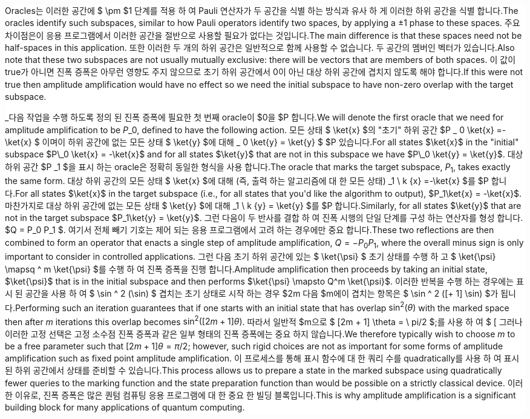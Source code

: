 <span data-ttu-id="9cc9e-133">Oracles는 이러한 공간에 $ \pm $1 단계를 적용 하 여 Pauli 연산자가 두 공간을 식별 하는 방식과 유사 하 게 이러한 하위 공간을 식별 합니다.</span><span class="sxs-lookup"><span data-stu-id="9cc9e-133">The oracles identify such subspaces, similar to how Pauli operators identify two spaces, by applying a $\pm 1$ phase to these spaces.</span></span>
<span data-ttu-id="9cc9e-134">주요 차이점은이 응용 프로그램에서 이러한 공간을 절반으로 사용할 필요가 없다는 것입니다.</span><span class="sxs-lookup"><span data-stu-id="9cc9e-134">The main difference is that these spaces need not be half-spaces in this application.</span></span>
<span data-ttu-id="9cc9e-135">또한 이러한 두 개의 하위 공간은 일반적으로 함께 사용할 수 없습니다. 두 공간의 멤버인 벡터가 있습니다.</span><span class="sxs-lookup"><span data-stu-id="9cc9e-135">Also note that these two subspaces are not usually mutually exclusive: there will be vectors that are members of both spaces.</span></span>
<span data-ttu-id="9cc9e-136">이 값이 true가 아니면 진폭 증폭은 아무런 영향도 주지 않으므로 초기 하위 공간에서 0이 아닌 대상 하위 공간에 겹치지 않도록 해야 합니다.</span><span class="sxs-lookup"><span data-stu-id="9cc9e-136">If this were not true then amplitude amplification would have no effect so we need the initial subspace to have non-zero overlap with the target subspace.</span></span>

<span data-ttu-id="9cc9e-137">\_다음 작업을 수행 하도록 정의 된 진폭 증폭에 필요한 첫 번째 oracle이 $0을 $P 합니다.</span><span class="sxs-lookup"><span data-stu-id="9cc9e-137">We will denote the first oracle that we need for amplitude amplification to be $P\_0$, defined to have the following action.</span></span>  <span data-ttu-id="9cc9e-138">모든 상태 $ \ket{x} $의 "초기" 하위 공간 $P \_ 0 \ket{x} =-\ket{x} $ 이며이 하위 공간에 없는 모든 상태 $ \ket{y} $에 대해 \_ 0 \ket{y} = \ket{y} $ $P 있습니다.</span><span class="sxs-lookup"><span data-stu-id="9cc9e-138">For all states $\ket{x}$ in the "initial" subspace $P\_0 \ket{x} = -\ket{x}$ and for all states $\ket{y}$ that are not in this subspace we have $P\_0 \ket{y} = \ket{y}$.</span></span>
<span data-ttu-id="9cc9e-139">대상 하위 공간 $P _1 $을 표시 하는 oracle은 정확히 동일한 형식을 사용 합니다.</span><span class="sxs-lookup"><span data-stu-id="9cc9e-139">The oracle that marks the target subspace, $P_1$, takes exactly the same form.</span></span>
<span data-ttu-id="9cc9e-140">대상 하위 공간의 모든 상태 $ \ket{x} $에 대해 (즉, 출력 하는 알고리즘에 대 한 모든 상태) _1 \ k {x} =-\ket{x} $를 $P 합니다.</span><span class="sxs-lookup"><span data-stu-id="9cc9e-140">For all states $\ket{x}$ in the target subspace (i.e., for all states that you'd like the algorithm to output), $P_1\ket{x} = -\ket{x}$.</span></span>
<span data-ttu-id="9cc9e-141">마찬가지로 대상 하위 공간에 없는 모든 상태 $ \ket{y} $에 대해 _1 \ k {y} = \ket{y} $를 $P 합니다.</span><span class="sxs-lookup"><span data-stu-id="9cc9e-141">Similarly, for all states $\ket{y}$ that are not in the target subspace $P_1\ket{y} = \ket{y}$.</span></span>
<span data-ttu-id="9cc9e-142">그런 다음이 두 반사를 결합 하 여 진폭 시행의 단일 단계를 구성 하는 연산자를 형성 합니다. $Q = P_0 P_1 $. 여기서 전체 빼기 기호는 제어 되는 응용 프로그램에서 고려 하는 경우에만 중요 합니다.</span><span class="sxs-lookup"><span data-stu-id="9cc9e-142">These two reflections are then combined to form an operator that enacts a single step of amplitude amplification, $Q = -P_0 P_1$, where the overall minus sign is only important to consider in controlled applications.</span></span>
<span data-ttu-id="9cc9e-143">그런 다음 초기 하위 공간에 있는 $ \ket{\psi} $ 초기 상태를 수행 하 고 $ \ket{\psi} \mapsq ^ m \ket{\psi} $를 수행 하 여 진폭 증폭을 진행 합니다.</span><span class="sxs-lookup"><span data-stu-id="9cc9e-143">Amplitude amplification then proceeds by taking an initial state, $\ket{\psi}$ that is in the initial subspace and then performs $\ket{\psi} \mapsto Q^m \ket{\psi}$.</span></span>
<span data-ttu-id="9cc9e-144">이러한 반복을 수행 하는 경우에는 표시 된 공간을 사용 하 여 $ \sin ^ 2 (\sin) $ 겹치는 초기 상태로 시작 하는 경우 $2m 다음 $m에이 겹치는 항목은 $ \sin ^ 2 ([+ 1] \sin) $가 됩니다.</span><span class="sxs-lookup"><span data-stu-id="9cc9e-144">Performing such an iteration guarantees that if one starts with an initial state that has overlap $\sin^2(\theta)$ with the marked space then after $m$ iterations this overlap becomes $\sin^2([2m + 1] \theta)$.</span></span>
<span data-ttu-id="9cc9e-145">따라서 일반적 $m으로 $ [2m + 1] \theta = \ pi/2 $;를 사용 하 여 $ [ 그러나 이러한 고정 선택은 고정 소수점 진폭 증폭과 같은 일부 형태의 진폭 증폭에는 중요 하지 않습니다.</span><span class="sxs-lookup"><span data-stu-id="9cc9e-145">We therefore typically wish to choose $m$ to be a free parameter such that $[2m+1]\theta = \pi/2$; however, such rigid choices are not as important for some forms of amplitude amplification such as fixed point amplitude amplification.</span></span>
<span data-ttu-id="9cc9e-146">이 프로세스를 통해 표시 함수에 대 한 쿼리 수를 quadratically를 사용 하 여 표시 된 하위 공간에서 상태를 준비할 수 있습니다.</span><span class="sxs-lookup"><span data-stu-id="9cc9e-146">This process allows us to prepare a state in the marked subspace using quadratically fewer queries to the marking function and the state preparation function than would be possible on a strictly classical device.</span></span>
<span data-ttu-id="9cc9e-147">이러한 이유로, 진폭 증폭은 많은 퀀텀 컴퓨팅 응용 프로그램에 대 한 중요 한 빌딩 블록입니다.</span><span class="sxs-lookup"><span data-stu-id="9cc9e-147">This is why amplitude amplification is a significant building block for many applications of quantum computing.</span></span>
